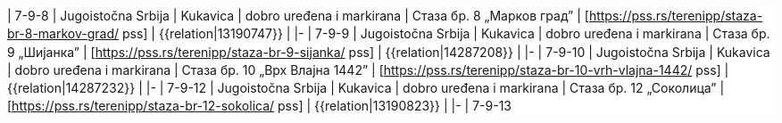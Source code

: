 | 7-9-8
| Jugoistočna Srbija
| Kukavica
| dobro uređena i markirana
| Стаза бр. 8 „Марков град”
| [https://pss.rs/terenipp/staza-br-8-markov-grad/ pss]
| {{relation|13190747}}
| 
|-
| 7-9-9
| Jugoistočna Srbija
| Kukavica
| dobro uređena i markirana
| Стаза бр. 9 „Шијанка”
| [https://pss.rs/terenipp/staza-br-9-sijanka/ pss]
| {{relation|14287208}}
| 
|-
| 7-9-10
| Jugoistočna Srbija
| Kukavica
| dobro uređena i markirana
| Стаза бр. 10 „Врх Влајна 1442”
| [https://pss.rs/terenipp/staza-br-10-vrh-vlajna-1442/ pss]
| {{relation|14287232}}
| 
|-
| 7-9-12
| Jugoistočna Srbija
| Kukavica
| dobro uređena i markirana
| Стаза бр. 12 „Соколица”
| [https://pss.rs/terenipp/staza-br-12-sokolica/ pss]
| {{relation|13190823}}
| 
|-
| 7-9-13